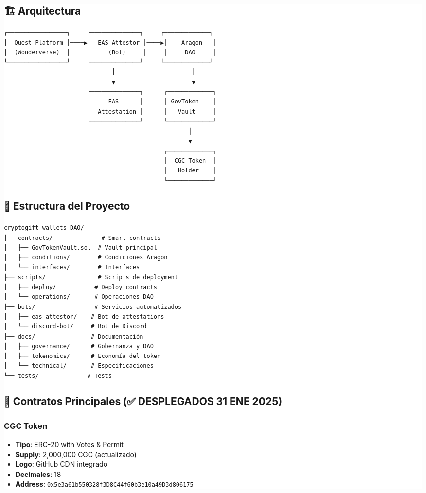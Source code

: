## 🏗️ Arquitectura

```
┌─────────────────┐     ┌──────────────┐     ┌─────────────┐
│  Quest Platform │────▶│  EAS Attestor │────▶│    Aragon   │
│  (Wonderverse)  │     │     (Bot)     │     │     DAO     │
└─────────────────┘     └──────────────┘     └─────────────┘
                               │                      │
                               ▼                      ▼
                        ┌──────────────┐      ┌─────────────┐
                        │     EAS      │      │ GovToken    │
                        │  Attestation │      │   Vault     │
                        └──────────────┘      └─────────────┘
                                                     │
                                                     ▼
                                              ┌─────────────┐
                                              │  CGC Token  │
                                              │   Holder    │
                                              └─────────────┘
```

## 📁 Estructura del Proyecto

```
cryptogift-wallets-DAO/
├── contracts/              # Smart contracts
│   ├── GovTokenVault.sol  # Vault principal
│   ├── conditions/        # Condiciones Aragon
│   └── interfaces/        # Interfaces
├── scripts/               # Scripts de deployment
│   ├── deploy/           # Deploy contracts
│   └── operations/       # Operaciones DAO
├── bots/                 # Servicios automatizados
│   ├── eas-attestor/    # Bot de attestations
│   └── discord-bot/     # Bot de Discord
├── docs/                # Documentación
│   ├── governance/      # Gobernanza y DAO
│   ├── tokenomics/      # Economía del token
│   └── technical/       # Especificaciones
└── tests/              # Tests
```

## 🔧 Contratos Principales (✅ DESPLEGADOS 31 ENE 2025)

### CGC Token
- **Tipo**: ERC-20 with Votes & Permit
- **Supply**: 2,000,000 CGC (actualizado)
- **Logo**: GitHub CDN integrado
- **Decimales**: 18
- **Address**: `0x5e3a61b550328f3D8C44f60b3e10a49D3d806175`
